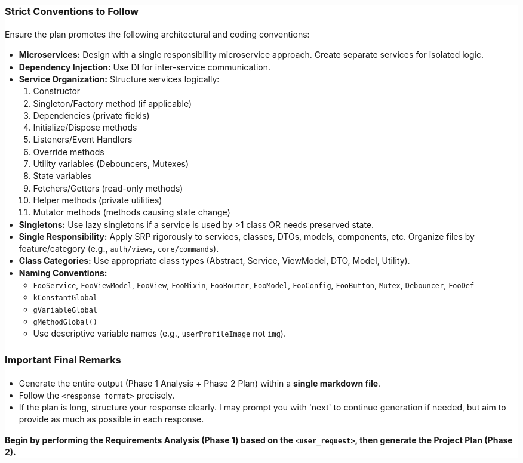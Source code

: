 ### Strict Conventions to Follow

Ensure the plan promotes the following architectural and coding conventions:
- **Microservices:** Design with a single responsibility microservice approach. Create separate services for isolated logic.
- **Dependency Injection:** Use DI for inter-service communication.
- **Service Organization:** Structure services logically:
    1. Constructor
    2. Singleton/Factory method (if applicable)
    3. Dependencies (private fields)
    4. Initialize/Dispose methods
    5. Listeners/Event Handlers
    6. Override methods
    7. Utility variables (Debouncers, Mutexes)
    8. State variables
    9. Fetchers/Getters (read-only methods)
    10. Helper methods (private utilities)
    11. Mutator methods (methods causing state change)
- **Singletons:** Use lazy singletons if a service is used by >1 class OR needs preserved state.
- **Single Responsibility:** Apply SRP rigorously to services, classes, DTOs, models, components, etc. Organize files by feature/category (e.g., `auth/views`, `core/commands`).
- **Class Categories:** Use appropriate class types (Abstract, Service, ViewModel, DTO, Model, Utility).
- **Naming Conventions:**
    - `FooService`, `FooViewModel`, `FooView`, `FooMixin`, `FooRouter`, `FooModel`, `FooConfig`, `FooButton`, `Mutex`, `Debouncer`, `FooDef`
    - `kConstantGlobal`
    - `gVariableGlobal`
    - `gMethodGlobal()`
    - Use descriptive variable names (e.g., `userProfileImage` not `img`).

### Important Final Remarks

- Generate the entire output (Phase 1 Analysis + Phase 2 Plan) within a **single markdown file**.
- Follow the `<response_format>` precisely.
- If the plan is long, structure your response clearly. I may prompt you with 'next' to continue generation if needed, but aim to provide as much as possible in each response.

**Begin by performing the Requirements Analysis (Phase 1) based on the `<user_request>`, then generate the Project Plan (Phase 2).**
